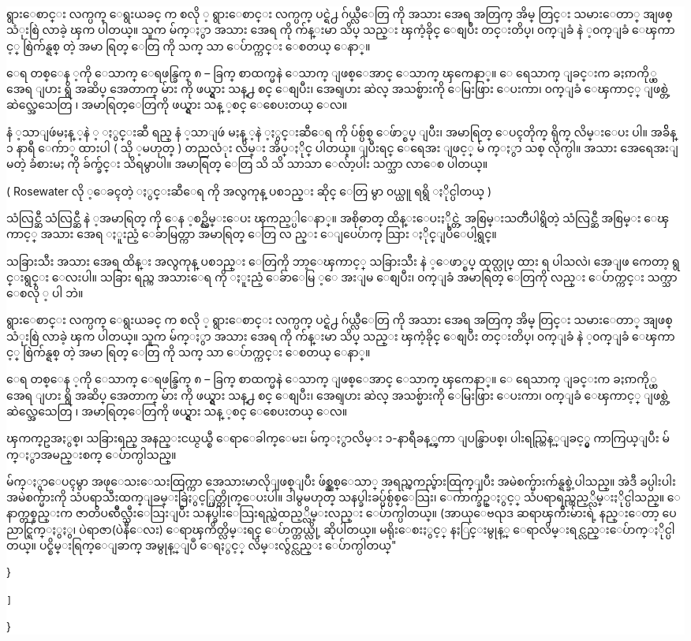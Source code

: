 ရွားေစာင္း လက္ပက္
ေရွးယခင္ က စလို ့ ရွားေစာင္း လက္ပက္ ပင္ရဲ႕ ဂ်ယ္လီေတြ ကို အသား အေရ အတြက္ အိမ္ တြင္း သမားေတာ္ အျဖစ္ သံုးစြဲ လာခဲ့ ၾက ပါတယ္။ သူက မ်က္ႏွာ အသား အေရ ကို က်န္းမာ သိပ္ သည္း ၾကံ့ခိုင္ ေစျပီး တင္းတိပ္၊ ၀က္ျခံ နဲ ့၀က္ျခံ ေၾကာင့္ စြဲက်န္ရစ္ တဲ့ အမာ ရြတ္ ေတြ ကို သက္ သာ ေပ်ာက္ကင္း ေစတယ္ ေနာ္။

ေရ
တစ္ေန ့ကို ေသာက္ ေရဖန္ခြက္ ၈ – ခြက္ စာထက္မနဲ ေသာက္ ျဖစ္ေအာင္ ေသာက္ ၾကေနာ္။ ေ ရေသာက္ ျခင္းက ခႏၵာကို္ယ္ အေရ ျပား ရွိ အဆိပ္ အေတာက္ မ်ား ကို ဖယ္ရွား သန္႕ စင္ ေစျပီး၊ အေရျပား ဆဲလ္ အသစ္မ်ားကို ေမြးဖြား ေပးကာ၊ ၀က္ျခံ ေၾကာင့္ ျဖစ္တဲ့ ဆဲလ္အေသေတြ ၊ အမာရြတ္ေတြကို ဖယ္ရွား သန္ ့စင္ ေစေပးတယ္ ေလ။

နံ ့သာျဖဴမႈန္ ့နဲ ့ ႏွင္းဆီ ရည္
နံ ့သာျဖဴ မႈန္ ့နဲ ့ႏွင္းဆီေရ ကို ပ်စ္ပ်စ္ ေဖ်ာ္စပ္ ျပီး၊ အမာရြတ္ ေပၚတိုက္ ရိုက္ လိမ္းေပး ပါ။ အခ်ိန္ ၁ နာရီ ေက်ာ္ ထားပါ ( သို ့မဟုတ္ ) တညလံုး လိမ္း အိပ္ႏိုင္ ပါတယ္။ ျပီးရင္ ေရေအး ျဖင့္ မ် က္ႏွာ သစ္ လိုက္ပါ။ အသား အေရေအးျမတဲ့ ခံစားမႈ ကို ခ်က္ခ်င္း သိရမွာပါ။ အမာရြတ္ ေတြ သိ သိ သာသာ ေလ်ာ့ပါး သက္သာ လာေစ ပါတယ္။

( Rosewater လို ့ေခၚတဲ့ ႏွင္းဆီေရ ကို အလွကုန္ ပစၥည္း ဆိုင္ ေတြ မွာ ၀ယ္ယူ ရရွိ ႏိုင္ပါတယ္ )

သံလြင္ဆီ
သံလြင္ဆီ နဲ ့အမာရြတ္ ကို ေန ့စဥ္လိမ္းေပး ၾကည့္ပါေနာ္။ အစိုဓာတ္ ထိန္းေပးႏိုင္တဲ့ အစြမ္းသတၱိပါရွိတဲ့ သံလြင္ဆီ အစြမ္း ေၾကာင့္ အသား အေရ ႏူးညံ့ ေခ်ာမြတ္ကာ အမာရြတ္ ေတြ လ ည္း ေျပေပ်ာက္ သြား ႏိုင္ျပီေပါ့ရွင္။

သခြားသီး
အသား အေရ ထိန္း အလွကုန္ ပစၥည္း ေတြကို ဘာ့ေၾကာင့္ သခြားသီး နဲ ့ေဖာ္စပ္ ထုတ္လုပ္ ထား ရ ပါသလဲ၊ အေျဖ ကေတာ့ ရွင္းရွင္း ေလးပါ။ သခြား ရည္က အသားေရ ကို ႏူးညံ့ ေခ်ာေမြ ့ေ အးျမ ေစျပီး၊ ၀က္ျခံ အမာရြတ္ ေတြကို လည္း ေပ်ာက္ကင္း သက္သာ ေစလို ့ ပါ ဘဲ။

ရွားေစာင္း လက္ပက္
ေရွးယခင္ က စလို ့ ရွားေစာင္း လက္ပက္ ပင္ရဲ႕ ဂ်ယ္လီေတြ ကို အသား အေရ အတြက္ အိမ္ တြင္း သမားေတာ္ အျဖစ္ သံုးစြဲ လာခဲ့ ၾက ပါတယ္။ သူက မ်က္ႏွာ အသား အေရ ကို က်န္းမာ သိပ္ သည္း ၾကံ့ခိုင္ ေစျပီး တင္းတိပ္၊ ၀က္ျခံ နဲ ့၀က္ျခံ ေၾကာင့္ စြဲက်န္ရစ္ တဲ့ အမာ ရြတ္ ေတြ ကို သက္ သာ ေပ်ာက္ကင္း ေစတယ္ ေနာ္။

ေရ
တစ္ေန ့ကို ေသာက္ ေရဖန္ခြက္ ၈ – ခြက္ စာထက္မနဲ ေသာက္ ျဖစ္ေအာင္ ေသာက္ ၾကေနာ္။ ေ ရေသာက္ ျခင္းက ခႏၵာကို္ယ္ အေရ ျပား ရွိ အဆိပ္ အေတာက္ မ်ား ကို ဖယ္ရွား သန္႕ စင္ ေစျပီး၊ အေရျပား ဆဲလ္ အသစ္မ်ားကို ေမြးဖြား ေပးကာ၊ ၀က္ျခံ ေၾကာင့္ ျဖစ္တဲ့ ဆဲလ္အေသေတြ ၊ အမာရြတ္ေတြကို ဖယ္ရွား သန္ ့စင္ ေစေပးတယ္ ေလ။ 

ၾကက္ဥအႏွစ္၊ သခြားရည္ အနည္းငယ္ငယ္စီ ေရာေခါက္ေမႊ၊ မ်က္ႏွာလိမ္း ၁-နာရီခန့္ၾကာ ျပန္ခြာပစ္၊ ပါးရည္တြန့္ျခင့္မွ ကာကြယ္ျပီး မ်က္ႏွာအမည္းစက္ ေပ်ာက္ပါသည္။ 

မ်က္ႏွာေပၚမွာ အဖုေသးေသးထြက္ကာ အေသားမာလိုျဖစ္ျပီး ဖ်စ္ညွစ္ေသာ္ အရည္ၾကည္မ်ားထြက္ျပီး အမဲစက္မ်ားက်န္ရစ္ခဲ့ပါသည္။ အဲဒီ ခပ္ပါးပါး အမဲစက္မ်ားကို သံပရာသီးထက္ျခမ္းခြဲႏွင့္ပြတ္တိုက္ေပးပါ။ ဒါမွမဟုတ္ သနပ္ခါးခပ္ပ်စ္ပ်စ္ေသြး၊ ေက်ာက္ခ်ဥ္ႏွင့္ သံပရာရည္ထည့္လိမ္းႏိုင္ပါသည္။ ေနာက္တစ္နည္းက ဇာတိပၹိဳလ္သီးေသြးျပီး သနပ္ခါးေသြးရည္ထဲထည့္လိမ္းလည္း ေပ်ာက္ပါတယ္။ (အာယုေဗၺဒ ဆရာၾကီးမ်ားရဲ့ နည္းေတာ့ ပေညာင္ရြက္ႏွႏွ၊ ပဲရာဇာ(ပဲနီေလး) ေရာၾကိတ္လိမ္းရင္ ေပ်ာက္တယ္လို့ ဆိုပါတယ္။ မရိုးေစးႏွင့္ နႏြင္းမွုန့္ ေရာလိမ္းရင္လည္းေပ်ာက္ႏိုင္ပါတယ္။ ပင္စိမ္းရြက္ေျခာက္ အမွုန့္ျပဳ ေရႏွင့္ လိမ္းလွ်င္လည္း ေပ်ာက္ပါတယ္"

   }
  
    ]
 }
  
  
    
